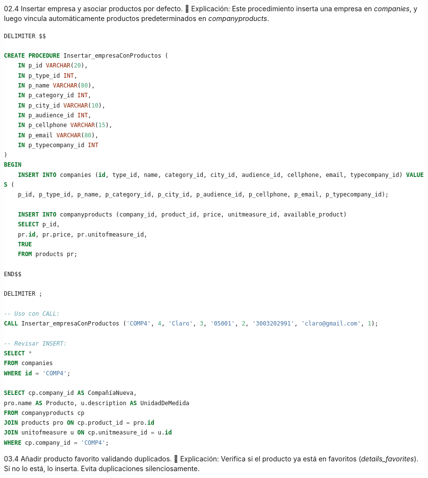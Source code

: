 02.4 Insertar empresa y asociar productos por defecto.
🧠 Explicación: Este procedimiento inserta una empresa en *companies*, y luego vincula automáticamente productos predeterminados en *companyproducts*.

```sql
DELIMITER $$

CREATE PROCEDURE Insertar_empresaConProductos (
    IN p_id VARCHAR(20),
    IN p_type_id INT,
    IN p_name VARCHAR(80),
    IN p_category_id INT,
    IN p_city_id VARCHAR(10),
    IN p_audience_id INT,
    IN p_cellphone VARCHAR(15),
    IN p_email VARCHAR(80),
    IN p_typecompany_id INT
)
BEGIN
    INSERT INTO companies (id, type_id, name, category_id, city_id, audience_id, cellphone, email, typecompany_id) VALUES (
    p_id, p_type_id, p_name, p_category_id, p_city_id, p_audience_id, p_cellphone, p_email, p_typecompany_id);

    INSERT INTO companyproducts (company_id, product_id, price, unitmeasure_id, available_product)
    SELECT p_id,                 
    pr.id, pr.price, pr.unitofmeasure_id, 
    TRUE                  
    FROM products pr;
    
END$$

DELIMITER ;

-- Uso con CALL:
CALL Insertar_empresaConProductos ('COMP4', 4, 'Claro', 3, '05001', 2, '3003202991', 'claro@gmail.com', 1);

-- Revisar INSERT:
SELECT * 
FROM companies 
WHERE id = 'COMP4';

SELECT cp.company_id AS CompañíaNueva,
pro.name AS Producto, u.description AS UnidadDeMedida
FROM companyproducts cp
JOIN products pro ON cp.product_id = pro.id
JOIN unitofmeasure u ON cp.unitmeasure_id = u.id
WHERE cp.company_id = 'COMP4';
```

03.4 Añadir producto favorito validando duplicados.
🧠 Explicación: Verifica si el producto ya está en favoritos (*details_favorites*). Si no lo está, lo inserta. Evita duplicaciones silenciosamente.
